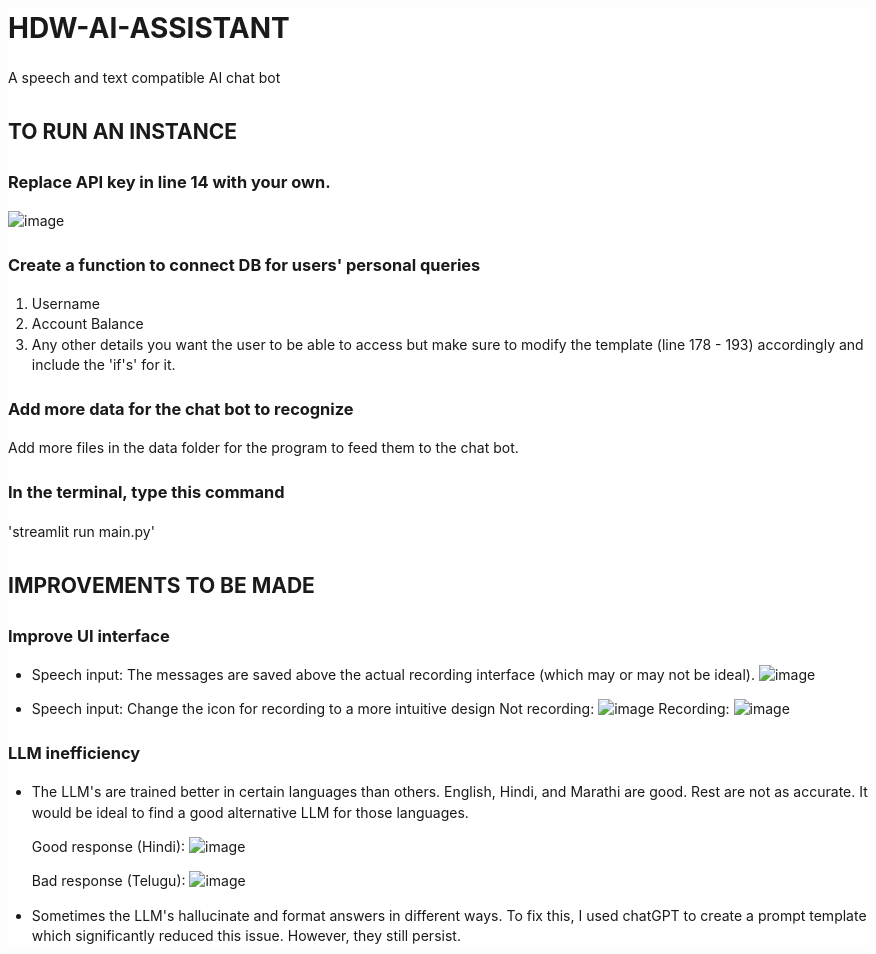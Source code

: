 # HDW-AI-ASSISTANT
A speech and text compatible AI chat bot

## TO RUN AN INSTANCE

### Replace API key in line 14 with your own.
<img width="380" alt="image" src="https://github.com/user-attachments/assets/55080b85-7022-4f7f-8051-2f961c782369">

### Create a function to connect DB for users' personal queries
1. Username
2. Account Balance
3. Any other details you want the user to be able to access but make sure to modify the template (line 178 - 193) accordingly and include the 'if's' for it.

### Add more data for the chat bot to recognize
Add more files in the data folder for the program to feed them to the chat bot.

### In the terminal, type this command
'streamlit run main.py'

## IMPROVEMENTS TO BE MADE

### Improve UI interface

- Speech input: The messages are saved above the actual recording interface (which may or may not be ideal).
  <img width="775" alt="image" src="https://github.com/user-attachments/assets/1ec1580e-929e-4b5c-a709-c6d444f49f7b">

- Speech input: Change the icon for recording to a more intuitive design
  Not recording: <img width="727" alt="image" src="https://github.com/user-attachments/assets/d12f9dc7-e55f-4b91-a983-ec32741f1399">
  Recording: <img width="727" alt="image" src="https://github.com/user-attachments/assets/4ce0d967-d63a-47cf-922f-190b4a4a24ea">


### LLM inefficiency
- The LLM's are trained better in certain languages than others. English, Hindi, and Marathi are good. Rest are not as accurate. It would be ideal to find a good alternative LLM for those languages.

  Good response (Hindi):
  <img width="712" alt="image" src="https://github.com/user-attachments/assets/9740c413-59b0-4d2c-bbbd-d9bb018ee1fa">
  
  Bad response (Telugu): 
  <img width="710" alt="image" src="https://github.com/user-attachments/assets/451d4119-bf11-44fd-8850-e4ca28e4ded3">

- Sometimes the LLM's hallucinate and format answers in different ways. To fix this, I used chatGPT to create a prompt template which significantly reduced this issue. However, they still persist.
